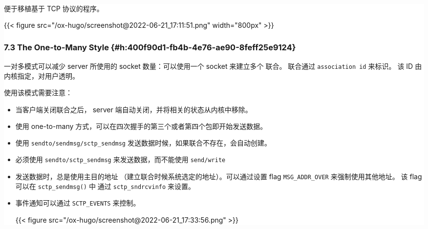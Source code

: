 便于移植基于 TCP 协议的程序。

<a id="figure--fig:screenshot@2022-06-21-17:11:51"></a>

{{< figure src="/ox-hugo/screenshot@2022-06-21_17:11:51.png" width="800px" >}}


### <span class="section-num">7.3</span> The One-to-Many Style {#h:400f90d1-fb4b-4e76-ae90-8feff25e9124}

一对多模式可以减少 server 所使用的 socket 数量：可以使用一个 socket 来建立多个
联合。 联合通过 `association id` 来标识。 该 ID 由内核指定，对用户透明。

使用该模式需要注意：

-   当客户端关闭联合之后， server 端自动关闭，并将相关的状态从内核中移除。
-   使用 one-to-many 方式，可以在四次握手的第三个或者第四个包即开始发送数据。
-   使用 `sendto/sendmsg/sctp_sendmsg` 发送数据时候，如果联合不存在，会自动创建。
-   必须使用 `sendto/sctp_sendmsg` 来发送数据，而不能使用 `send/write`
-   发送数据时，总是使用主目的地址 （建立联合时候系统选定的地址）。可以通过设置
    flag `MSG_ADDR_OVER` 来强制使用其他地址。 该 flag 可以在 `sctp_sendmsg()` 中
    通过 `sctp_sndrcvinfo` 来设置。
-   事件通知可以通过 `SCTP_EVENTS` 来控制。

    <a id="figure--fig:screenshot@2022-06-21-17:33:56"></a>

    {{< figure src="/ox-hugo/screenshot@2022-06-21_17:33:56.png" >}}

